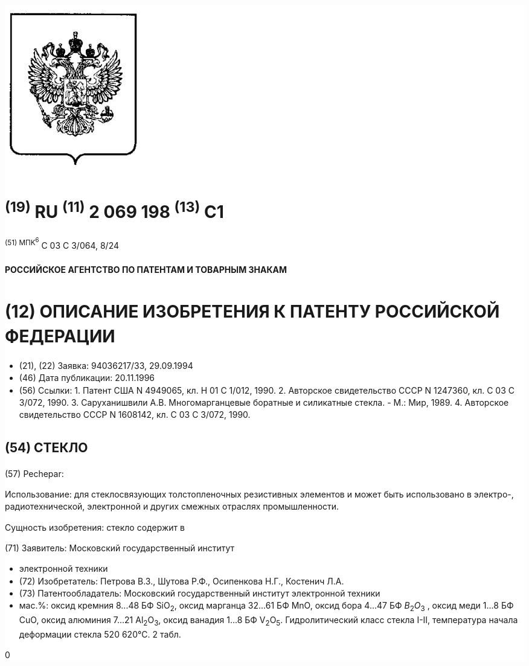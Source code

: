 ![](_page_0_Picture_0.jpeg)

# <sup>(19)</sup> RU <sup>(11)</sup> 2 069 198 <sup>(13)</sup> C1

<sup>(51) MΠK<sup>6</sup></sup> C 03 C 3/064, 8/24

#### РОССИЙСКОЕ АГЕНТСТВО ПО ПАТЕНТАМ И ТОВАРНЫМ ЗНАКАМ

# (12) ОПИСАНИЕ ИЗОБРЕТЕНИЯ К ПАТЕНТУ РОССИЙСКОЙ ФЕДЕРАЦИИ

- (21), (22) Заявка: 94036217/33, 29.09.1994
- (46) Дата публикации: 20.11.1996
- (56) Ссылки: 1. Патент США N 4949065, кл. Н 01 С 1/012, 1990. 2. Авторское свидетельство СССР N 1247360, кл. С 03 С 3/072, 1990. 3. Саруханишвили А.В. Многомарганцевые боратные и силикатные стекла. - М.: Мир, 1989. 4. Авторское свидетельство СССР N 1608142, кл. С 03 С 3/072, 1990.

## (54) СТЕКЛО

(57) Pechepar:

Использование: для стеклосвязующих толстопленочных резистивных элементов и может быть использовано в электро-, радиотехнической, электронной и других смежных отраслях промышленности.

Сущность изобретения: стекло содержит в

(71) Заявитель: Московский государственный институт

- электронной техники
- (72) Изобретатель: Петрова В.З., Шутова Р.Ф., Осипенкова Н.Г., Костенич Л.А.
- (73) Патентообладатель: Московский государственный институт электронной техники
- мас.%: оксид кремния 8...48 БФ SiO<sub>2</sub>, оксид марганца 32...61 БФ MnO, оксид бора 4...47 БФ  $B_2O_3$ , оксид меди 1...8 БФ CuO, оксид алюминия 7...21 Al<sub>2</sub>O<sub>3</sub>, оксид ванадия 1...8 БФ V<sub>2</sub>O<sub>5</sub>. Гидролитический класс стекла I-II, температура начала деформации стекла 520 620°C. 2 табл.

0
